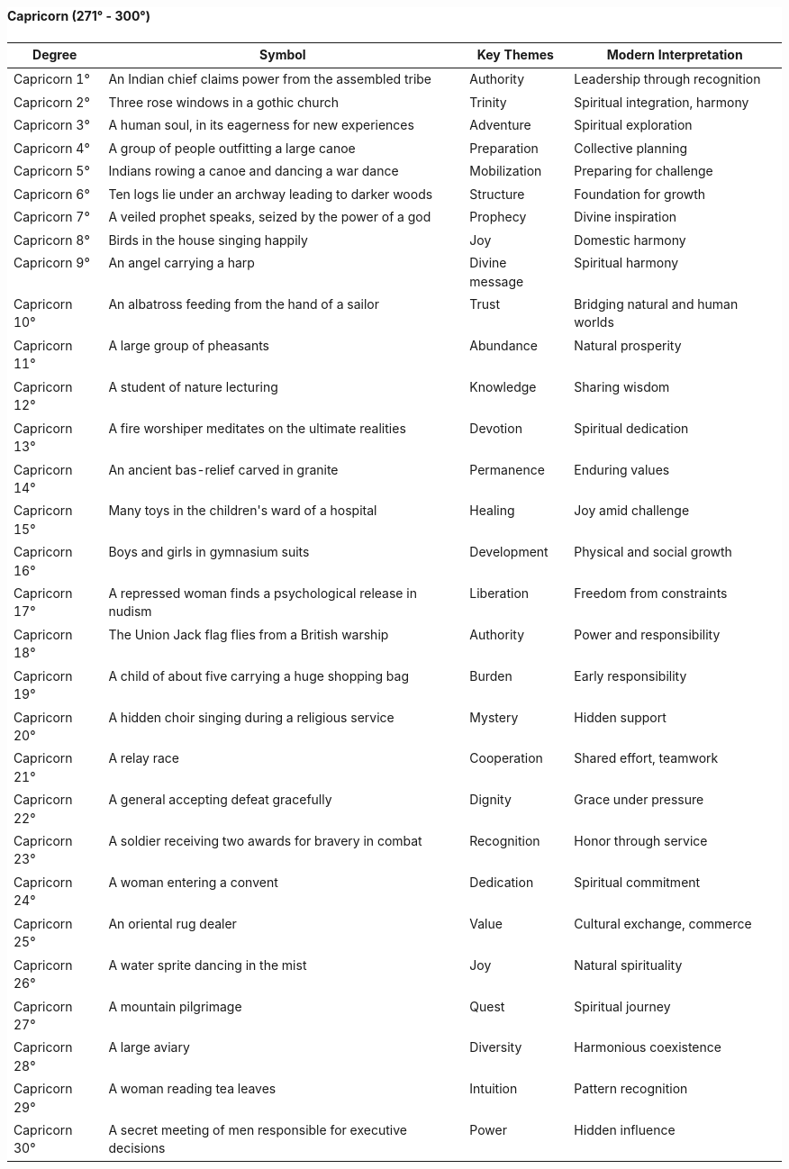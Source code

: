 #### Capricorn (271° - 300°)
| Degree | Symbol | Key Themes | Modern Interpretation |
|--------|---------|------------|---------------------|
| Capricorn 1° | An Indian chief claims power from the assembled tribe | Authority | Leadership through recognition |
| Capricorn 2° | Three rose windows in a gothic church | Trinity | Spiritual integration, harmony |
| Capricorn 3° | A human soul, in its eagerness for new experiences | Adventure | Spiritual exploration |
| Capricorn 4° | A group of people outfitting a large canoe | Preparation | Collective planning |
| Capricorn 5° | Indians rowing a canoe and dancing a war dance | Mobilization | Preparing for challenge |
| Capricorn 6° | Ten logs lie under an archway leading to darker woods | Structure | Foundation for growth |
| Capricorn 7° | A veiled prophet speaks, seized by the power of a god | Prophecy | Divine inspiration |
| Capricorn 8° | Birds in the house singing happily | Joy | Domestic harmony |
| Capricorn 9° | An angel carrying a harp | Divine message | Spiritual harmony |
| Capricorn 10° | An albatross feeding from the hand of a sailor | Trust | Bridging natural and human worlds |
| Capricorn 11° | A large group of pheasants | Abundance | Natural prosperity |
| Capricorn 12° | A student of nature lecturing | Knowledge | Sharing wisdom |
| Capricorn 13° | A fire worshiper meditates on the ultimate realities | Devotion | Spiritual dedication |
| Capricorn 14° | An ancient bas-relief carved in granite | Permanence | Enduring values |
| Capricorn 15° | Many toys in the children's ward of a hospital | Healing | Joy amid challenge |
| Capricorn 16° | Boys and girls in gymnasium suits | Development | Physical and social growth |
| Capricorn 17° | A repressed woman finds a psychological release in nudism | Liberation | Freedom from constraints |
| Capricorn 18° | The Union Jack flag flies from a British warship | Authority | Power and responsibility |
| Capricorn 19° | A child of about five carrying a huge shopping bag | Burden | Early responsibility |
| Capricorn 20° | A hidden choir singing during a religious service | Mystery | Hidden support |
| Capricorn 21° | A relay race | Cooperation | Shared effort, teamwork |
| Capricorn 22° | A general accepting defeat gracefully | Dignity | Grace under pressure |
| Capricorn 23° | A soldier receiving two awards for bravery in combat | Recognition | Honor through service |
| Capricorn 24° | A woman entering a convent | Dedication | Spiritual commitment |
| Capricorn 25° | An oriental rug dealer | Value | Cultural exchange, commerce |
| Capricorn 26° | A water sprite dancing in the mist | Joy | Natural spirituality |
| Capricorn 27° | A mountain pilgrimage | Quest | Spiritual journey |
| Capricorn 28° | A large aviary | Diversity | Harmonious coexistence |
| Capricorn 29° | A woman reading tea leaves | Intuition | Pattern recognition |
| Capricorn 30° | A secret meeting of men responsible for executive decisions | Power | Hidden influence |
